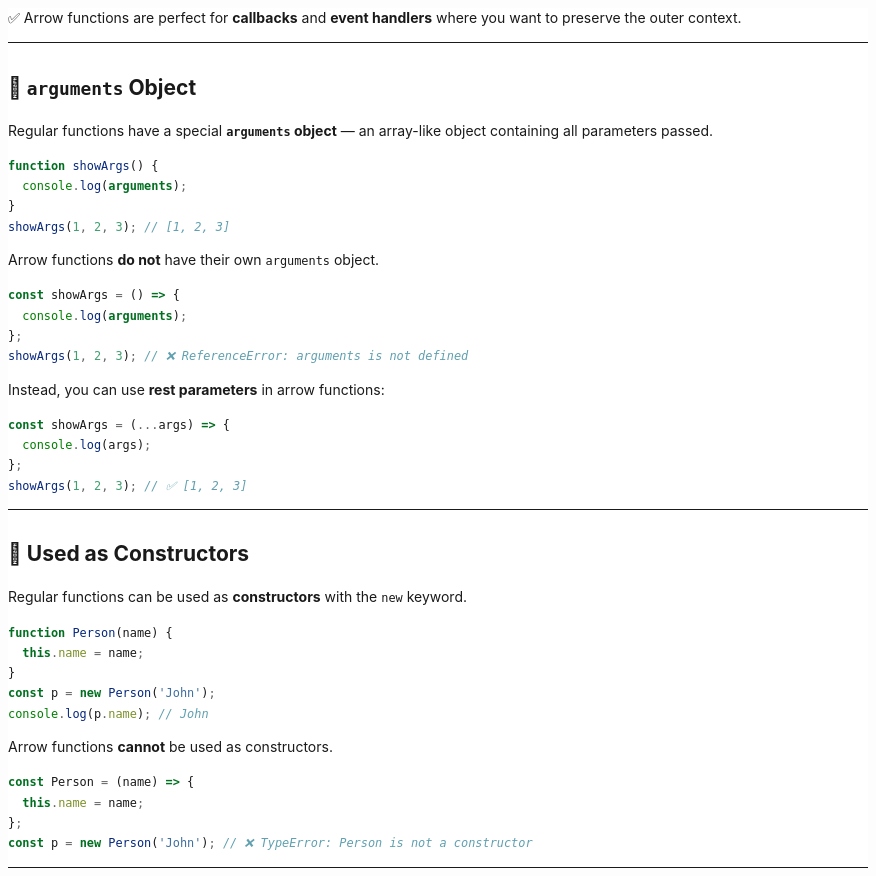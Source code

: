 ✅ Arrow functions are perfect for **callbacks** and **event handlers** where you want to preserve the outer context.

---

## 🔹 `arguments` Object

Regular functions have a special **`arguments` object** — an array-like object containing all parameters passed.

```js
function showArgs() {
  console.log(arguments);
}
showArgs(1, 2, 3); // [1, 2, 3]
```

Arrow functions **do not** have their own `arguments` object.

```js
const showArgs = () => {
  console.log(arguments);
};
showArgs(1, 2, 3); // ❌ ReferenceError: arguments is not defined
```

Instead, you can use **rest parameters** in arrow functions:

```js
const showArgs = (...args) => {
  console.log(args);
};
showArgs(1, 2, 3); // ✅ [1, 2, 3]
```

---

## 🔹 Used as Constructors

Regular functions can be used as **constructors** with the `new` keyword.

```js
function Person(name) {
  this.name = name;
}
const p = new Person('John');
console.log(p.name); // John
```

Arrow functions **cannot** be used as constructors.

```js
const Person = (name) => {
  this.name = name;
};
const p = new Person('John'); // ❌ TypeError: Person is not a constructor
```

---